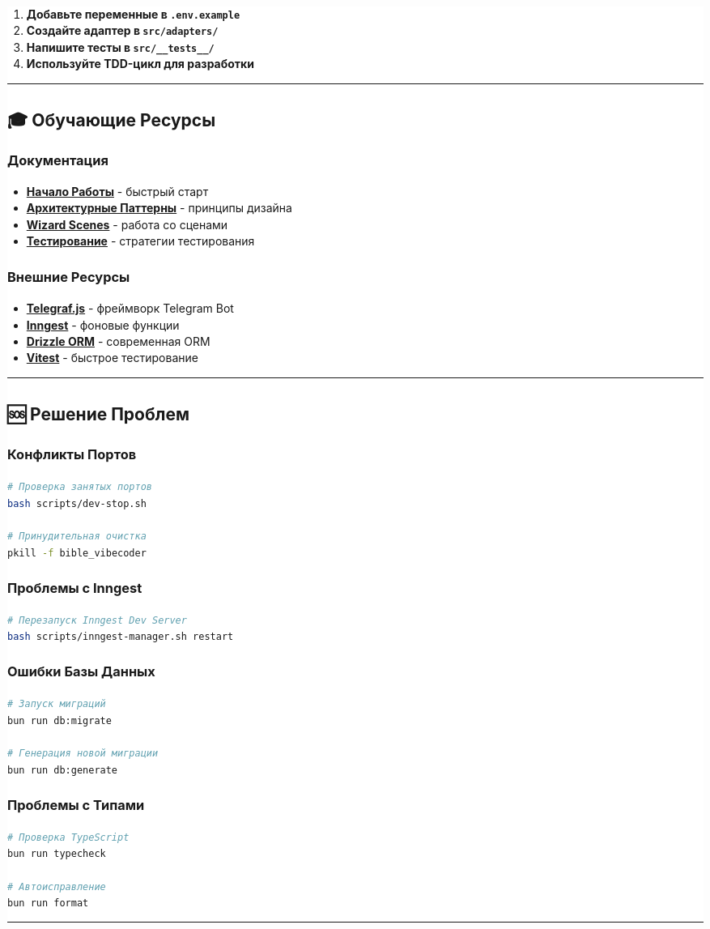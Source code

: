 1. **Добавьте переменные в `.env.example`**
2. **Создайте адаптер в `src/adapters/`**
3. **Напишите тесты в `src/__tests__/`**
4. **Используйте TDD-цикл для разработки**

---

## 🎓 Обучающие Ресурсы

### Документация
- **[Начало Работы](docs/quickstart/GETTING_STARTED.md)** - быстрый старт
- **[Архитектурные Паттерны](docs/architecture/PATTERNS.md)** - принципы дизайна
- **[Wizard Scenes](docs/architecture/WIZARD_SCENE_PATTERNS.md)** - работа со сценами
- **[Тестирование](docs/development/TESTING.md)** - стратегии тестирования

### Внешние Ресурсы
- **[Telegraf.js](https://telegraf.js.org/)** - фреймворк Telegram Bot
- **[Inngest](https://www.inngest.com/)** - фоновые функции
- **[Drizzle ORM](https://orm.drizzle.team/)** - современная ORM
- **[Vitest](https://vitest.dev/)** - быстрое тестирование

---

## 🆘 Решение Проблем

### Конфликты Портов
```bash
# Проверка занятых портов
bash scripts/dev-stop.sh

# Принудительная очистка
pkill -f bible_vibecoder
```

### Проблемы с Inngest
```bash
# Перезапуск Inngest Dev Server
bash scripts/inngest-manager.sh restart
```

### Ошибки Базы Данных
```bash
# Запуск миграций
bun run db:migrate

# Генерация новой миграции
bun run db:generate
```

### Проблемы с Типами
```bash
# Проверка TypeScript
bun run typecheck

# Автоисправление
bun run format
```

---